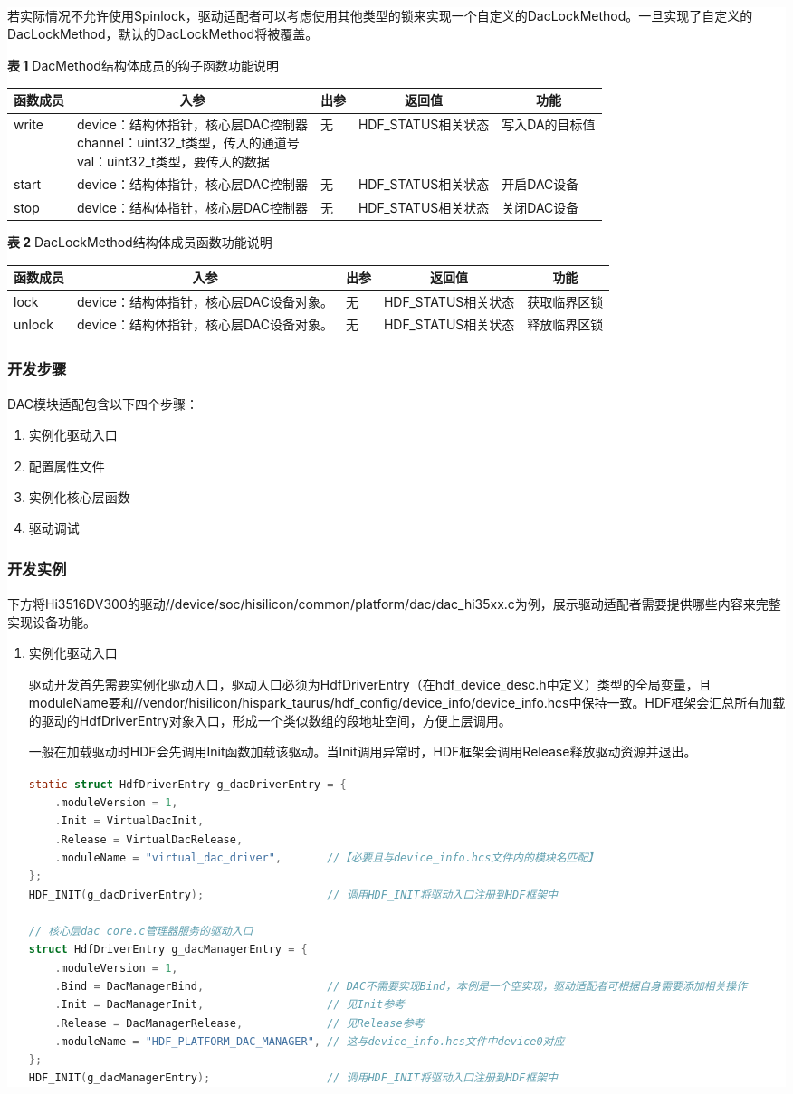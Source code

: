 若实际情况不允许使用Spinlock，驱动适配者可以考虑使用其他类型的锁来实现一个自定义的DacLockMethod。一旦实现了自定义的DacLockMethod，默认的DacLockMethod将被覆盖。

**表 1** DacMethod结构体成员的钩子函数功能说明

| 函数成员 | 入参 | 出参 | 返回值 | 功能 |
| -------- | ------------------------------------------------------------ | ---- | ------------------ | -------------- |
| write | device：结构体指针，核心层DAC控制器<br>channel：uint32_t类型，传入的通道号<br>val：uint32_t类型，要传入的数据 | 无 | HDF_STATUS相关状态 | 写入DA的目标值 |
| start | device：结构体指针，核心层DAC控制器 | 无 | HDF_STATUS相关状态 | 开启DAC设备 |
| stop | device：结构体指针，核心层DAC控制器 | 无 | HDF_STATUS相关状态 | 关闭DAC设备 |

**表 2** DacLockMethod结构体成员函数功能说明

| 函数成员 | 入参 | 出参 | 返回值 | 功能 |
| -------- | -------- | -------- | -------- | -------- |
| lock | device：结构体指针，核心层DAC设备对象。 | 无 | HDF_STATUS相关状态 | 获取临界区锁 |
| unlock | device：结构体指针，核心层DAC设备对象。 | 无 | HDF_STATUS相关状态 | 释放临界区锁 |


### 开发步骤

DAC模块适配包含以下四个步骤：

1. 实例化驱动入口

2. 配置属性文件

3. 实例化核心层函数

4. 驱动调试

### 开发实例

下方将Hi3516DV300的驱动//device/soc/hisilicon/common/platform/dac/dac_hi35xx.c为例，展示驱动适配者需要提供哪些内容来完整实现设备功能。

1. 实例化驱动入口

    驱动开发首先需要实例化驱动入口，驱动入口必须为HdfDriverEntry（在hdf_device_desc.h中定义）类型的全局变量，且moduleName要和//vendor/hisilicon/hispark_taurus/hdf_config/device_info/device_info.hcs中保持一致。HDF框架会汇总所有加载的驱动的HdfDriverEntry对象入口，形成一个类似数组的段地址空间，方便上层调用。
    
    一般在加载驱动时HDF会先调用Init函数加载该驱动。当Init调用异常时，HDF框架会调用Release释放驱动资源并退出。
    
    ```c
    static struct HdfDriverEntry g_dacDriverEntry = {
        .moduleVersion = 1,
        .Init = VirtualDacInit,
        .Release = VirtualDacRelease,
        .moduleName = "virtual_dac_driver",       //【必要且与device_info.hcs文件内的模块名匹配】
    };
    HDF_INIT(g_dacDriverEntry);                   // 调用HDF_INIT将驱动入口注册到HDF框架中

    // 核心层dac_core.c管理器服务的驱动入口
    struct HdfDriverEntry g_dacManagerEntry = {
        .moduleVersion = 1,
        .Bind = DacManagerBind,                   // DAC不需要实现Bind，本例是一个空实现，驱动适配者可根据自身需要添加相关操作
        .Init = DacManagerInit,                   // 见Init参考
        .Release = DacManagerRelease,             // 见Release参考
        .moduleName = "HDF_PLATFORM_DAC_MANAGER", // 这与device_info.hcs文件中device0对应
    };
    HDF_INIT(g_dacManagerEntry);                  // 调用HDF_INIT将驱动入口注册到HDF框架中
    ```
    